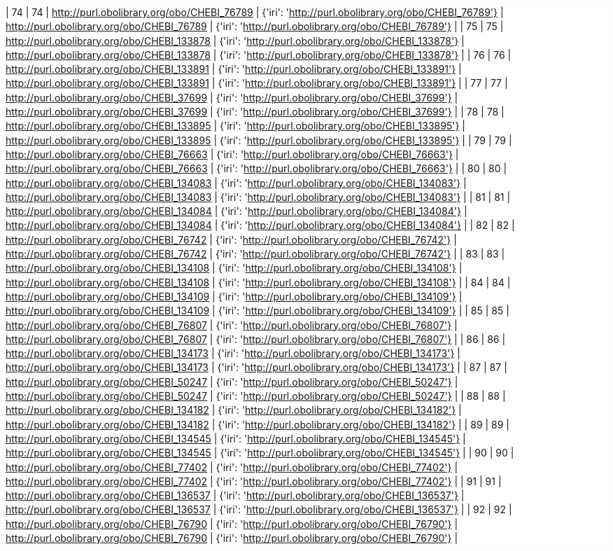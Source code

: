 |   74 |           74 | http://purl.obolibrary.org/obo/CHEBI_76789      | {'iri': 'http://purl.obolibrary.org/obo/CHEBI_76789'}                                                                | http://purl.obolibrary.org/obo/CHEBI_76789  | {'iri': 'http://purl.obolibrary.org/obo/CHEBI_76789'}          |
|   75 |           75 | http://purl.obolibrary.org/obo/CHEBI_133878     | {'iri': 'http://purl.obolibrary.org/obo/CHEBI_133878'}                                                               | http://purl.obolibrary.org/obo/CHEBI_133878 | {'iri': 'http://purl.obolibrary.org/obo/CHEBI_133878'}         |
|   76 |           76 | http://purl.obolibrary.org/obo/CHEBI_133891     | {'iri': 'http://purl.obolibrary.org/obo/CHEBI_133891'}                                                               | http://purl.obolibrary.org/obo/CHEBI_133891 | {'iri': 'http://purl.obolibrary.org/obo/CHEBI_133891'}         |
|   77 |           77 | http://purl.obolibrary.org/obo/CHEBI_37699      | {'iri': 'http://purl.obolibrary.org/obo/CHEBI_37699'}                                                                | http://purl.obolibrary.org/obo/CHEBI_37699  | {'iri': 'http://purl.obolibrary.org/obo/CHEBI_37699'}          |
|   78 |           78 | http://purl.obolibrary.org/obo/CHEBI_133895     | {'iri': 'http://purl.obolibrary.org/obo/CHEBI_133895'}                                                               | http://purl.obolibrary.org/obo/CHEBI_133895 | {'iri': 'http://purl.obolibrary.org/obo/CHEBI_133895'}         |
|   79 |           79 | http://purl.obolibrary.org/obo/CHEBI_76663      | {'iri': 'http://purl.obolibrary.org/obo/CHEBI_76663'}                                                                | http://purl.obolibrary.org/obo/CHEBI_76663  | {'iri': 'http://purl.obolibrary.org/obo/CHEBI_76663'}          |
|   80 |           80 | http://purl.obolibrary.org/obo/CHEBI_134083     | {'iri': 'http://purl.obolibrary.org/obo/CHEBI_134083'}                                                               | http://purl.obolibrary.org/obo/CHEBI_134083 | {'iri': 'http://purl.obolibrary.org/obo/CHEBI_134083'}         |
|   81 |           81 | http://purl.obolibrary.org/obo/CHEBI_134084     | {'iri': 'http://purl.obolibrary.org/obo/CHEBI_134084'}                                                               | http://purl.obolibrary.org/obo/CHEBI_134084 | {'iri': 'http://purl.obolibrary.org/obo/CHEBI_134084'}         |
|   82 |           82 | http://purl.obolibrary.org/obo/CHEBI_76742      | {'iri': 'http://purl.obolibrary.org/obo/CHEBI_76742'}                                                                | http://purl.obolibrary.org/obo/CHEBI_76742  | {'iri': 'http://purl.obolibrary.org/obo/CHEBI_76742'}          |
|   83 |           83 | http://purl.obolibrary.org/obo/CHEBI_134108     | {'iri': 'http://purl.obolibrary.org/obo/CHEBI_134108'}                                                               | http://purl.obolibrary.org/obo/CHEBI_134108 | {'iri': 'http://purl.obolibrary.org/obo/CHEBI_134108'}         |
|   84 |           84 | http://purl.obolibrary.org/obo/CHEBI_134109     | {'iri': 'http://purl.obolibrary.org/obo/CHEBI_134109'}                                                               | http://purl.obolibrary.org/obo/CHEBI_134109 | {'iri': 'http://purl.obolibrary.org/obo/CHEBI_134109'}         |
|   85 |           85 | http://purl.obolibrary.org/obo/CHEBI_76807      | {'iri': 'http://purl.obolibrary.org/obo/CHEBI_76807'}                                                                | http://purl.obolibrary.org/obo/CHEBI_76807  | {'iri': 'http://purl.obolibrary.org/obo/CHEBI_76807'}          |
|   86 |           86 | http://purl.obolibrary.org/obo/CHEBI_134173     | {'iri': 'http://purl.obolibrary.org/obo/CHEBI_134173'}                                                               | http://purl.obolibrary.org/obo/CHEBI_134173 | {'iri': 'http://purl.obolibrary.org/obo/CHEBI_134173'}         |
|   87 |           87 | http://purl.obolibrary.org/obo/CHEBI_50247      | {'iri': 'http://purl.obolibrary.org/obo/CHEBI_50247'}                                                                | http://purl.obolibrary.org/obo/CHEBI_50247  | {'iri': 'http://purl.obolibrary.org/obo/CHEBI_50247'}          |
|   88 |           88 | http://purl.obolibrary.org/obo/CHEBI_134182     | {'iri': 'http://purl.obolibrary.org/obo/CHEBI_134182'}                                                               | http://purl.obolibrary.org/obo/CHEBI_134182 | {'iri': 'http://purl.obolibrary.org/obo/CHEBI_134182'}         |
|   89 |           89 | http://purl.obolibrary.org/obo/CHEBI_134545     | {'iri': 'http://purl.obolibrary.org/obo/CHEBI_134545'}                                                               | http://purl.obolibrary.org/obo/CHEBI_134545 | {'iri': 'http://purl.obolibrary.org/obo/CHEBI_134545'}         |
|   90 |           90 | http://purl.obolibrary.org/obo/CHEBI_77402      | {'iri': 'http://purl.obolibrary.org/obo/CHEBI_77402'}                                                                | http://purl.obolibrary.org/obo/CHEBI_77402  | {'iri': 'http://purl.obolibrary.org/obo/CHEBI_77402'}          |
|   91 |           91 | http://purl.obolibrary.org/obo/CHEBI_136537     | {'iri': 'http://purl.obolibrary.org/obo/CHEBI_136537'}                                                               | http://purl.obolibrary.org/obo/CHEBI_136537 | {'iri': 'http://purl.obolibrary.org/obo/CHEBI_136537'}         |
|   92 |           92 | http://purl.obolibrary.org/obo/CHEBI_76790      | {'iri': 'http://purl.obolibrary.org/obo/CHEBI_76790'}                                                                | http://purl.obolibrary.org/obo/CHEBI_76790  | {'iri': 'http://purl.obolibrary.org/obo/CHEBI_76790'}          |